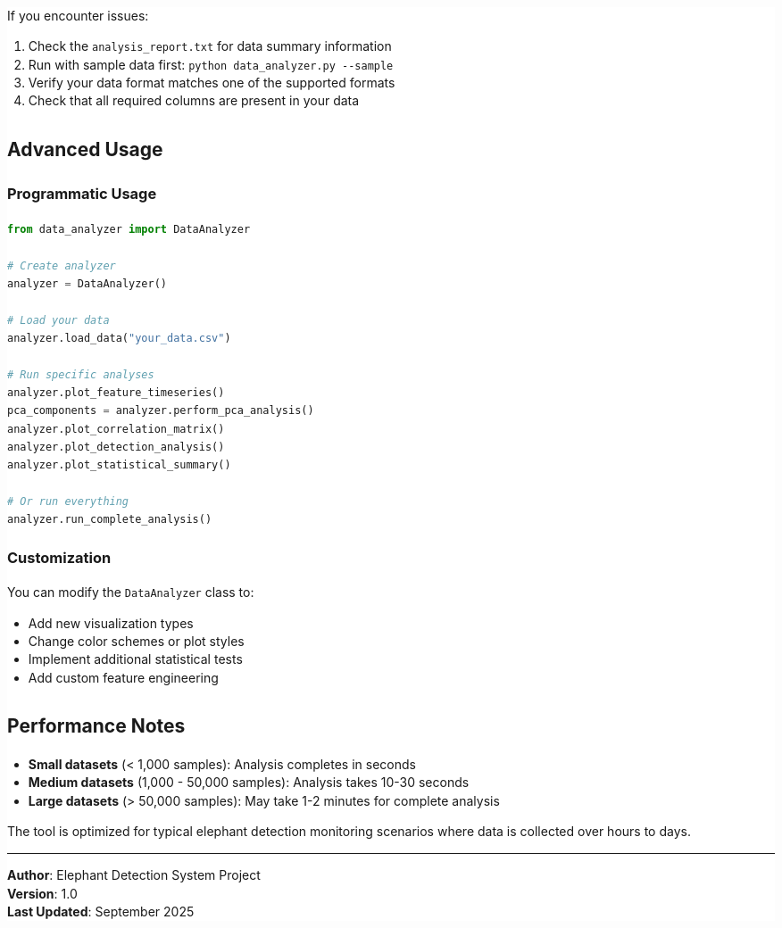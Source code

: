 If you encounter issues:

1. Check the `analysis_report.txt` for data summary information
2. Run with sample data first: `python data_analyzer.py --sample`
3. Verify your data format matches one of the supported formats
4. Check that all required columns are present in your data

## Advanced Usage

### Programmatic Usage

```python
from data_analyzer import DataAnalyzer

# Create analyzer
analyzer = DataAnalyzer()

# Load your data
analyzer.load_data("your_data.csv")

# Run specific analyses
analyzer.plot_feature_timeseries()
pca_components = analyzer.perform_pca_analysis()
analyzer.plot_correlation_matrix()
analyzer.plot_detection_analysis()
analyzer.plot_statistical_summary()

# Or run everything
analyzer.run_complete_analysis()
```

### Customization

You can modify the `DataAnalyzer` class to:
- Add new visualization types
- Change color schemes or plot styles
- Implement additional statistical tests
- Add custom feature engineering

## Performance Notes

- **Small datasets** (< 1,000 samples): Analysis completes in seconds
- **Medium datasets** (1,000 - 50,000 samples): Analysis takes 10-30 seconds
- **Large datasets** (> 50,000 samples): May take 1-2 minutes for complete analysis

The tool is optimized for typical elephant detection monitoring scenarios where data is collected over hours to days.

---

**Author**: Elephant Detection System Project  
**Version**: 1.0  
**Last Updated**: September 2025